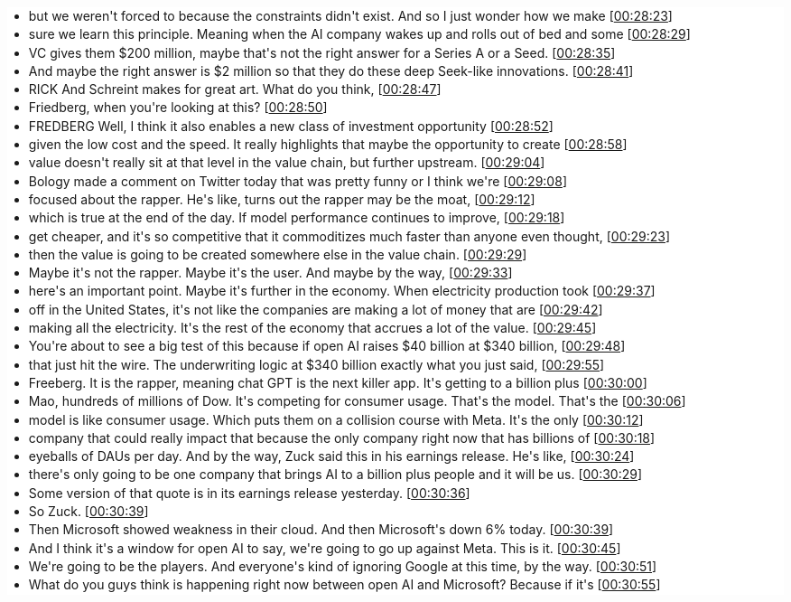 *  but we weren't forced to because the constraints didn't exist. And so I just wonder how we make [[00:28:23](https://www.youtube.com/watch?v=8RkgkOqWs0s&t=1703.84s)]
*  sure we learn this principle. Meaning when the AI company wakes up and rolls out of bed and some [[00:28:29](https://www.youtube.com/watch?v=8RkgkOqWs0s&t=1709.52s)]
*  VC gives them $200 million, maybe that's not the right answer for a Series A or a Seed. [[00:28:35](https://www.youtube.com/watch?v=8RkgkOqWs0s&t=1715.44s)]
*  And maybe the right answer is $2 million so that they do these deep Seek-like innovations. [[00:28:41](https://www.youtube.com/watch?v=8RkgkOqWs0s&t=1721.84s)]
*  RICK And Schreint makes for great art. What do you think, [[00:28:47](https://www.youtube.com/watch?v=8RkgkOqWs0s&t=1727.68s)]
*  Friedberg, when you're looking at this? [[00:28:50](https://www.youtube.com/watch?v=8RkgkOqWs0s&t=1730.6399999999999s)]
*  FREDBERG Well, I think it also enables a new class of investment opportunity [[00:28:52](https://www.youtube.com/watch?v=8RkgkOqWs0s&t=1732.0s)]
*  given the low cost and the speed. It really highlights that maybe the opportunity to create [[00:28:58](https://www.youtube.com/watch?v=8RkgkOqWs0s&t=1738.48s)]
*  value doesn't really sit at that level in the value chain, but further upstream. [[00:29:04](https://www.youtube.com/watch?v=8RkgkOqWs0s&t=1744.4s)]
*  Bology made a comment on Twitter today that was pretty funny or I think we're [[00:29:08](https://www.youtube.com/watch?v=8RkgkOqWs0s&t=1748.48s)]
*  focused about the rapper. He's like, turns out the rapper may be the moat, [[00:29:12](https://www.youtube.com/watch?v=8RkgkOqWs0s&t=1752.56s)]
*  which is true at the end of the day. If model performance continues to improve, [[00:29:18](https://www.youtube.com/watch?v=8RkgkOqWs0s&t=1758.56s)]
*  get cheaper, and it's so competitive that it commoditizes much faster than anyone even thought, [[00:29:23](https://www.youtube.com/watch?v=8RkgkOqWs0s&t=1763.12s)]
*  then the value is going to be created somewhere else in the value chain. [[00:29:29](https://www.youtube.com/watch?v=8RkgkOqWs0s&t=1769.6s)]
*  Maybe it's not the rapper. Maybe it's the user. And maybe by the way, [[00:29:33](https://www.youtube.com/watch?v=8RkgkOqWs0s&t=1773.52s)]
*  here's an important point. Maybe it's further in the economy. When electricity production took [[00:29:37](https://www.youtube.com/watch?v=8RkgkOqWs0s&t=1777.12s)]
*  off in the United States, it's not like the companies are making a lot of money that are [[00:29:42](https://www.youtube.com/watch?v=8RkgkOqWs0s&t=1782.1599999999999s)]
*  making all the electricity. It's the rest of the economy that accrues a lot of the value. [[00:29:45](https://www.youtube.com/watch?v=8RkgkOqWs0s&t=1785.2s)]
*  You're about to see a big test of this because if open AI raises $40 billion at $340 billion, [[00:29:48](https://www.youtube.com/watch?v=8RkgkOqWs0s&t=1788.72s)]
*  that just hit the wire. The underwriting logic at $340 billion exactly what you just said, [[00:29:55](https://www.youtube.com/watch?v=8RkgkOqWs0s&t=1795.04s)]
*  Freeberg. It is the rapper, meaning chat GPT is the next killer app. It's getting to a billion plus [[00:30:00](https://www.youtube.com/watch?v=8RkgkOqWs0s&t=1800.8s)]
*  Mao, hundreds of millions of Dow. It's competing for consumer usage. That's the model. That's the [[00:30:06](https://www.youtube.com/watch?v=8RkgkOqWs0s&t=1806.56s)]
*  model is like consumer usage. Which puts them on a collision course with Meta. It's the only [[00:30:12](https://www.youtube.com/watch?v=8RkgkOqWs0s&t=1812.16s)]
*  company that could really impact that because the only company right now that has billions of [[00:30:18](https://www.youtube.com/watch?v=8RkgkOqWs0s&t=1818.16s)]
*  eyeballs of DAUs per day. And by the way, Zuck said this in his earnings release. He's like, [[00:30:24](https://www.youtube.com/watch?v=8RkgkOqWs0s&t=1824.8000000000002s)]
*  there's only going to be one company that brings AI to a billion plus people and it will be us. [[00:30:29](https://www.youtube.com/watch?v=8RkgkOqWs0s&t=1829.76s)]
*  Some version of that quote is in its earnings release yesterday. [[00:30:36](https://www.youtube.com/watch?v=8RkgkOqWs0s&t=1836.16s)]
*  So Zuck. [[00:30:39](https://www.youtube.com/watch?v=8RkgkOqWs0s&t=1839.44s)]
*  Then Microsoft showed weakness in their cloud. And then Microsoft's down 6% today. [[00:30:39](https://www.youtube.com/watch?v=8RkgkOqWs0s&t=1839.76s)]
*  And I think it's a window for open AI to say, we're going to go up against Meta. This is it. [[00:30:45](https://www.youtube.com/watch?v=8RkgkOqWs0s&t=1845.44s)]
*  We're going to be the players. And everyone's kind of ignoring Google at this time, by the way. [[00:30:51](https://www.youtube.com/watch?v=8RkgkOqWs0s&t=1851.92s)]
*  What do you guys think is happening right now between open AI and Microsoft? Because if it's [[00:30:55](https://www.youtube.com/watch?v=8RkgkOqWs0s&t=1855.6000000000001s)]